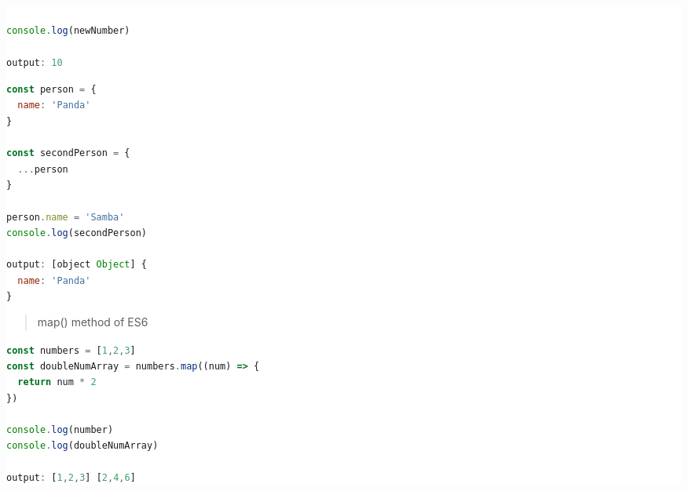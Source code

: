 ```javascript

console.log(newNumber)

output: 10
```

```javascript
const person = {
  name: 'Panda'
}

const secondPerson = {
  ...person
}

person.name = 'Samba'
console.log(secondPerson)

output: [object Object] {
  name: 'Panda'
}
```

> map() method of ES6

```javascript
const numbers = [1,2,3]
const doubleNumArray = numbers.map((num) => {
  return num * 2
})

console.log(number)
console.log(doubleNumArray)

output: [1,2,3] [2,4,6]
```
